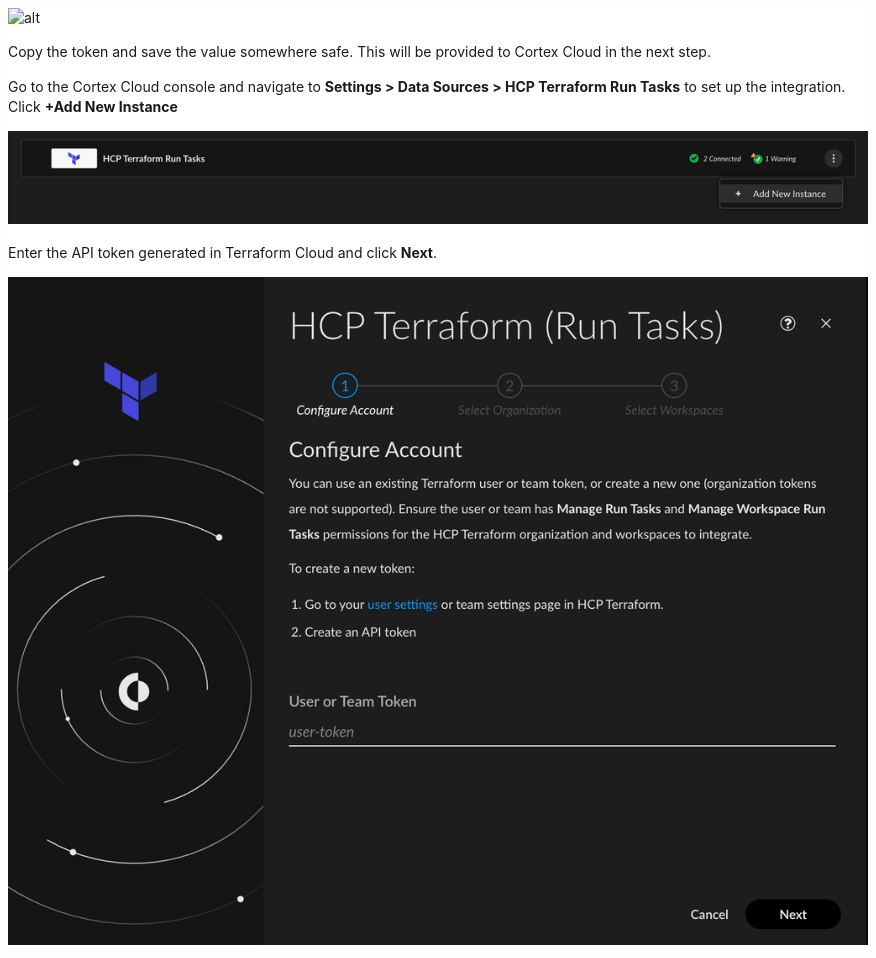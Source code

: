 ![alt](images/tfc-token-created.png)

Copy the token and save the value somewhere safe. This will be provided to Cortex Cloud in the next step.

Go to the Cortex Cloud console and navigate to **Settings > Data Sources > HCP Terraform Run Tasks** to set up the integration. Click **+Add New Instance**

![alt](images/hcp0.png)



Enter the API token generated in Terraform Cloud and click **Next**.

![alt](images/hcp1.png)
